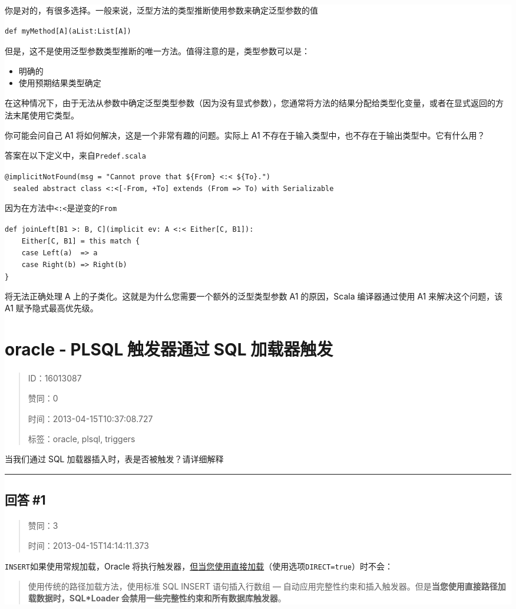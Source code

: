你是对的，有很多选择。一般来说，泛型方法的类型推断使用参数来确定泛型参数的值

```
def myMethod[A](aList:List[A]) 
```

但是，这不是使用泛型参数类型推断的唯一方法。值得注意的是，类型参数可以是：

*   明确的
*   使用预期结果类型确定

在这种情况下，由于无法从参数中确定泛型类型参数（因为没有显式参数），您通常将方法的结果分配给类型化变量，或者在显式返回的方法末尾使用它类型。

你可能会问自己 A1 将如何解决，这是一个非常有趣的问题。实际上 A1 不存在于输入类型中，也不存在于输出类型中。它有什么用？

答案在以下定义中，来自`Predef.scala`

```
@implicitNotFound(msg = "Cannot prove that ${From} <:< ${To}.")
  sealed abstract class <:<[-From, +To] extends (From => To) with Serializable 
```

因为在方法中`<:<`是逆变的`From`

```
def joinLeft[B1 >: B, C](implicit ev: A <:< Either[C, B1]):
    Either[C, B1] = this match {
    case Left(a)  => a
    case Right(b) => Right(b)
} 
```

将无法正确处理 A 上的子类化。这就是为什么您需要一个额外的泛型类型参数 A1 的原因，Scala 编译器通过使用 A1 来解决这个问题，该 A1 赋予隐式最高优先级。

# oracle - PLSQL 触发器通过 SQL 加载器触发

> ID：16013087
> 
> 赞同：0
> 
> 时间：2013-04-15T10:37:08.727
> 
> 标签：oracle, plsql, triggers

当我们通过 SQL 加载器插入时，表是否被触发？请详细解释

* * *

## 回答 #1

> 赞同：3
> 
> 时间：2013-04-15T14:14:11.373

`INSERT`如果使用常规加载，Oracle 将执行触发器，[但当您使用直接加载](http://docs.oracle.com/cd/E11882_01/server.112/e22490/ldr_modes.htm#i1008078)（使用选项`DIRECT=true`）时不会：

> 使用传统的路径加载方法，使用标准 SQL INSERT 语句插入行数组 — 自动应用完整性约束和插入触发器。但是**当您使用直接路径加载数据时，SQL*Loader 会禁用一些完整性约束和所有数据库触发器**。
